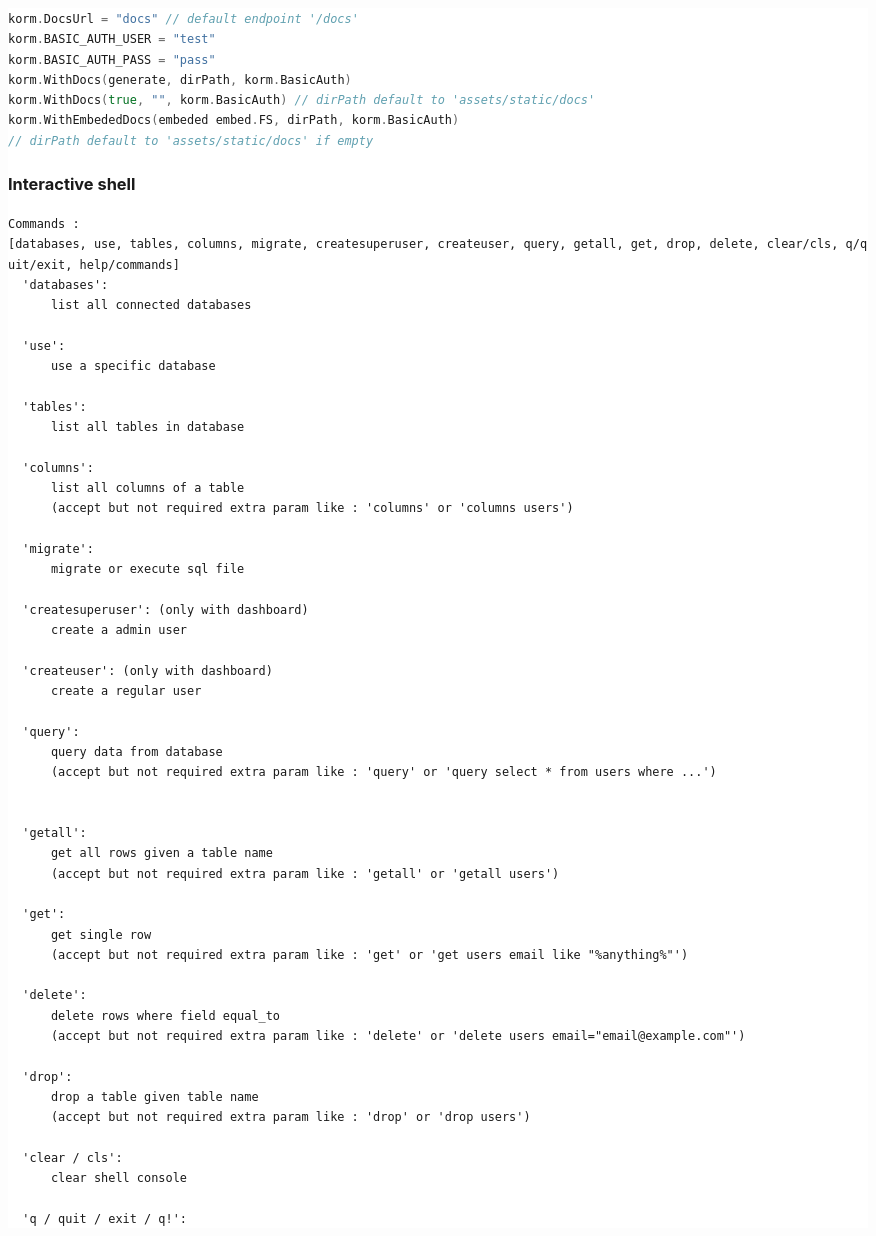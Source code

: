 
```go
korm.DocsUrl = "docs" // default endpoint '/docs' 
korm.BASIC_AUTH_USER = "test"
korm.BASIC_AUTH_PASS = "pass"
korm.WithDocs(generate, dirPath, korm.BasicAuth)
korm.WithDocs(true, "", korm.BasicAuth) // dirPath default to 'assets/static/docs'
korm.WithEmbededDocs(embeded embed.FS, dirPath, korm.BasicAuth)
// dirPath default to 'assets/static/docs' if empty
```


### Interactive shell
```shell
Commands :  
[databases, use, tables, columns, migrate, createsuperuser, createuser, query, getall, get, drop, delete, clear/cls, q/quit/exit, help/commands]
  'databases':
	  list all connected databases

  'use':
	  use a specific database

  'tables':
	  list all tables in database

  'columns':
	  list all columns of a table
	  (accept but not required extra param like : 'columns' or 'columns users')

  'migrate':
	  migrate or execute sql file

  'createsuperuser': (only with dashboard)
	  create a admin user
  
  'createuser': (only with dashboard)
	  create a regular user

  'query': 
	  query data from database 
	  (accept but not required extra param like : 'query' or 'query select * from users where ...')


  'getall': 
	  get all rows given a table name
	  (accept but not required extra param like : 'getall' or 'getall users')

  'get':
	  get single row 
	  (accept but not required extra param like : 'get' or 'get users email like "%anything%"')

  'delete':
	  delete rows where field equal_to
	  (accept but not required extra param like : 'delete' or 'delete users email="email@example.com"')

  'drop':
	  drop a table given table name
	  (accept but not required extra param like : 'drop' or 'drop users')

  'clear / cls':
	  clear shell console

  'q / quit / exit / q!':
```